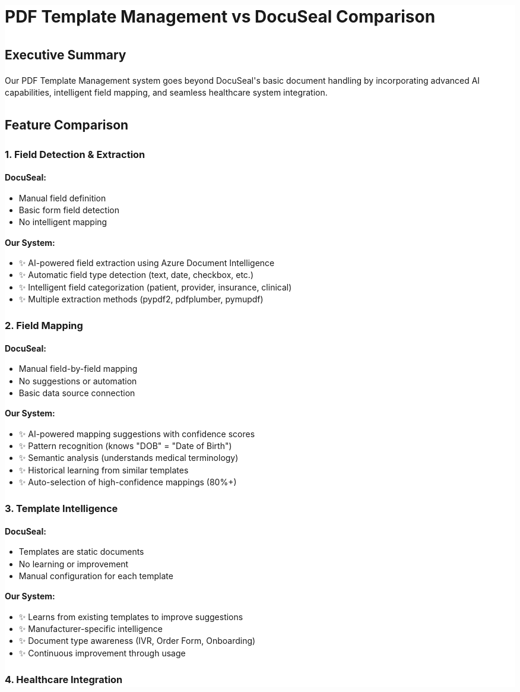 # PDF Template Management vs DocuSeal Comparison

## Executive Summary

Our PDF Template Management system goes beyond DocuSeal's basic document handling by incorporating advanced AI capabilities, intelligent field mapping, and seamless healthcare system integration.

## Feature Comparison

### 1. Field Detection & Extraction

**DocuSeal:**
- Manual field definition
- Basic form field detection
- No intelligent mapping

**Our System:**
- ✨ AI-powered field extraction using Azure Document Intelligence
- ✨ Automatic field type detection (text, date, checkbox, etc.)
- ✨ Intelligent field categorization (patient, provider, insurance, clinical)
- ✨ Multiple extraction methods (pypdf2, pdfplumber, pymupdf)

### 2. Field Mapping

**DocuSeal:**
- Manual field-by-field mapping
- No suggestions or automation
- Basic data source connection

**Our System:**
- ✨ AI-powered mapping suggestions with confidence scores
- ✨ Pattern recognition (knows "DOB" = "Date of Birth")
- ✨ Semantic analysis (understands medical terminology)
- ✨ Historical learning from similar templates
- ✨ Auto-selection of high-confidence mappings (80%+)

### 3. Template Intelligence

**DocuSeal:**
- Templates are static documents
- No learning or improvement
- Manual configuration for each template

**Our System:**
- ✨ Learns from existing templates to improve suggestions
- ✨ Manufacturer-specific intelligence
- ✨ Document type awareness (IVR, Order Form, Onboarding)
- ✨ Continuous improvement through usage

### 4. Healthcare Integration
